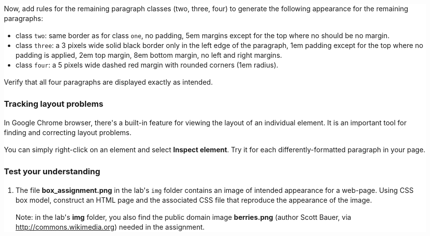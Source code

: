 Now, add rules for the remaining paragraph classes (two, three, four) to generate the following appearance for the remaining paragraphs:
- class `two`: same border as for class `one`, no padding, 5em margins except for the top where no should be no margin.
- class `three`: a 3 pixels wide solid black border only in the left edge of the paragraph, 1em padding except for the top where no padding is applied, 2em top margin, 8em bottom margin, no left and right margins.
- class `four`: a 5 pixels wide dashed red margin with rounded corners (1em radius).

Verify that all four paragraphs are displayed exactly as intended.

### Tracking layout problems

In Google Chrome browser, there's a built-in feature for viewing the layout of an individual element. It is an important tool for finding and correcting layout problems.

You can simply right-click on an element and select **Inspect element**. Try it for each differently-formatted paragraph in your page.


### Test your understanding

1. The file **box_assignment.png** in the lab's `img` folder contains an image of intended appearance for a web-page. Using CSS box model, construct an HTML page and the associated CSS file that reproduce the appearance of the image.

    Note: in the lab's **img** folder, you also find the public domain image **berries.png** (author Scott Bauer, via http://commons.wikimedia.org) needed in the assignment. 
    